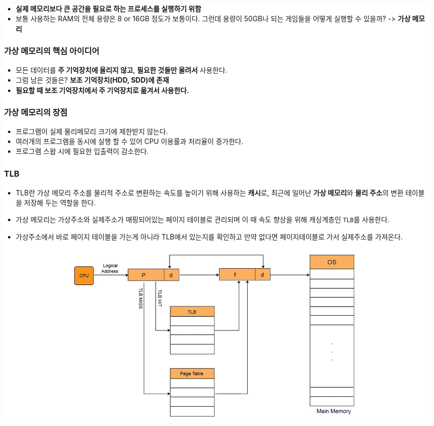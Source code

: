 - **실제 메모리보다 큰 공간을 필요로 하는 프로세스를 실행하기 위함**
- 보통 사용하는 RAM의 전체 용량은 8 or 16GB 정도가 보통이다. 그런데 용량이 50GB나 되는 게임들을 어떻게 실행할 수 있을까? -> **가상 메모리**

### 가상 메모리의 핵심 아이디어

- 모든 데이터를 **주 기억장치에 올리지 않고**, **필요한 것들만 올려서** 사용한다.
- 그럼 남은 것들은? **보조 기억장치(HDD, SDD)에 존재**
- **필요할 때 보조 기억장치에서 주 기억장치로 옮겨서 사용한다.**

### 가상 메모리의 장점

- 프로그램이 실제 물리메모리 크기에 제한받지 않는다.
- 여러개의 프로그램을 동시에 실행 할 수 있어 CPU 이용률과 처리율이 증가한다.
- 프로그램 스왑 시에 필요한 입출력이 감소한다.





### TLB

* TLB란 가상 메모리 주소를 물리적 주소로 변환하는 속도를 높이기 위해 사용하는 **캐시**로, 최근에 일어난 **가상 메모리**와 **물리 주소**의 변환 테이블을 저장해 두는 역할을 한다.

* 가상 메모리는 가상주소와 실제주소가 매핑되어있는 페이지 테이블로 관리되며 이 때 속도 향상을 위해 캐싱계층인 `TLB`를 사용한다.
* 가상주소에서 바로 페이지 테이블을 가는게 아니라 TLB에서 있는지를 확인하고 만약 없다면 페이지테이블로 가서 실제주소를 가져온다.

<div align='center'>
 <img src="img/os_virtual_add_tlb.png" width="600px">
</div>
